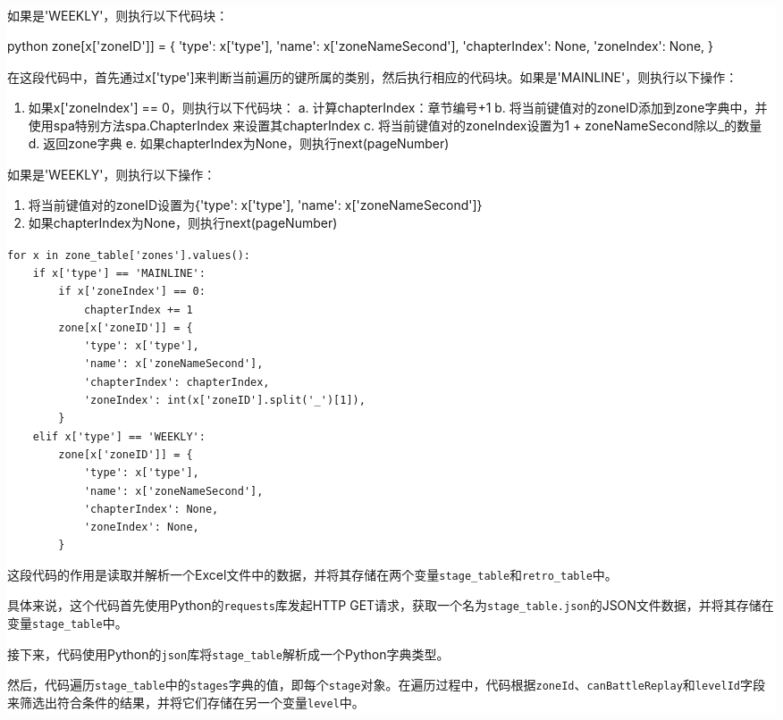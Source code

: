
如果是'WEEKLY'，则执行以下代码块：

python
   zone[x['zoneID']] = {
       'type': x['type'],
       'name': x['zoneNameSecond'],
       'chapterIndex': None,
       'zoneIndex': None,
   }


在这段代码中，首先通过x['type']来判断当前遍历的键所属的类别，然后执行相应的代码块。如果是'MAINLINE'，则执行以下操作：

1. 如果x['zoneIndex'] == 0，则执行以下代码块：
   a. 计算chapterIndex：章节编号+1
   b. 将当前键值对的zoneID添加到zone字典中，并使用spa特别方法spa.ChapterIndex 来设置其chapterIndex
   c. 将当前键值对的zoneIndex设置为1 + zoneNameSecond除以_的数量
   d. 返回zone字典
   e. 如果chapterIndex为None，则执行next(pageNumber)

如果是'WEEKLY'，则执行以下操作：

1. 将当前键值对的zoneID设置为{'type': x['type'], 'name': x['zoneNameSecond']}
2. 如果chapterIndex为None，则执行next(pageNumber)


```
for x in zone_table['zones'].values():
    if x['type'] == 'MAINLINE':
        if x['zoneIndex'] == 0:
            chapterIndex += 1
        zone[x['zoneID']] = {
            'type': x['type'],
            'name': x['zoneNameSecond'],
            'chapterIndex': chapterIndex,
            'zoneIndex': int(x['zoneID'].split('_')[1]),
        }
    elif x['type'] == 'WEEKLY':
        zone[x['zoneID']] = {
            'type': x['type'],
            'name': x['zoneNameSecond'],
            'chapterIndex': None,
            'zoneIndex': None,
        }

```

这段代码的作用是读取并解析一个Excel文件中的数据，并将其存储在两个变量`stage_table`和`retro_table`中。

具体来说，这个代码首先使用Python的`requests`库发起HTTP GET请求，获取一个名为`stage_table.json`的JSON文件数据，并将其存储在变量`stage_table`中。

接下来，代码使用Python的`json`库将`stage_table`解析成一个Python字典类型。

然后，代码遍历`stage_table`中的`stages`字典的值，即每个`stage`对象。在遍历过程中，代码根据`zoneId`、`canBattleReplay`和`levelId`字段来筛选出符合条件的结果，并将它们存储在另一个变量`level`中。
